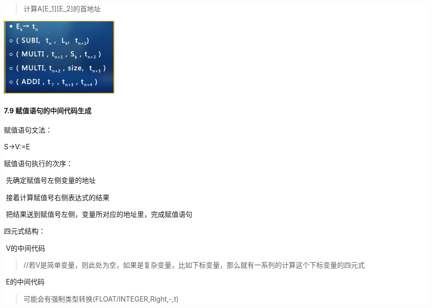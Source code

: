 > 计算A\[E_1][E_2]的首地址

 <img src="编译原理.assets/截屏2020-11-22 下午4.45.58.png" alt="截屏2020-11-22 下午4.45.58" style="zoom:25%;" />

#### 7.9 赋值语句的中间代码生成

赋值语句文法：

S->V:=E

赋值语句执行的次序：

​	先确定赋值号左侧变量的地址

​	接着计算赋值号右侧表达式的结果

​	把结果送到赋值号左侧，变量所对应的地址里，完成赋值语句

四元式结构：

​	V的中间代码    

> //若V是简单变量，则此处为空，如果是复杂变量，比如下标变量，那么就有一系列的计算这个下标变量的四元式

​	E的中间代码

> 可能会有强制类型转换(FLOAT/INTEGER,Right,-,t)
